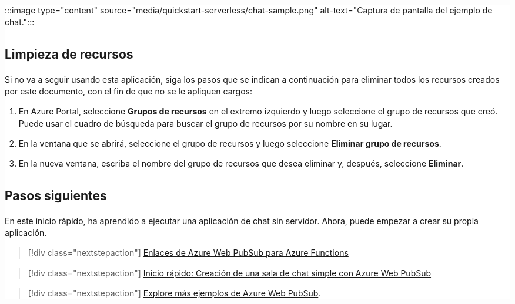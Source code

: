 :::image type="content" source="media/quickstart-serverless/chat-sample.png" alt-text="Captura de pantalla del ejemplo de chat.":::

## <a name="clean-up-resources"></a>Limpieza de recursos

Si no va a seguir usando esta aplicación, siga los pasos que se indican a continuación para eliminar todos los recursos creados por este documento, con el fin de que no se le apliquen cargos:

1. En Azure Portal, seleccione **Grupos de recursos** en el extremo izquierdo y luego seleccione el grupo de recursos que creó. Puede usar el cuadro de búsqueda para buscar el grupo de recursos por su nombre en su lugar.

1. En la ventana que se abrirá, seleccione el grupo de recursos y luego seleccione **Eliminar grupo de recursos**.

1. En la nueva ventana, escriba el nombre del grupo de recursos que desea eliminar y, después, seleccione **Eliminar**.

## <a name="next-steps"></a>Pasos siguientes

En este inicio rápido, ha aprendido a ejecutar una aplicación de chat sin servidor. Ahora, puede empezar a crear su propia aplicación. 

> [!div class="nextstepaction"]
> [Enlaces de Azure Web PubSub para Azure Functions](https://azure.github.io/azure-webpubsub/references/functions-bindings)

> [!div class="nextstepaction"]
> [Inicio rápido: Creación de una sala de chat simple con Azure Web PubSub](https://azure.github.io/azure-webpubsub/getting-started/create-a-chat-app/js-handle-events)

> [!div class="nextstepaction"]
> [Explore más ejemplos de Azure Web PubSub](https://github.com/Azure/azure-webpubsub/tree/main/samples).
